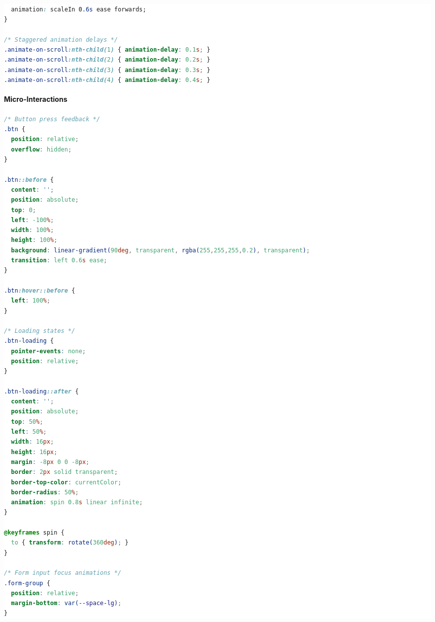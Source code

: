 ```css
  animation: scaleIn 0.6s ease forwards;
}

/* Staggered animation delays */
.animate-on-scroll:nth-child(1) { animation-delay: 0.1s; }
.animate-on-scroll:nth-child(2) { animation-delay: 0.2s; }
.animate-on-scroll:nth-child(3) { animation-delay: 0.3s; }
.animate-on-scroll:nth-child(4) { animation-delay: 0.4s; }
```

#### Micro-Interactions
```css
/* Button press feedback */
.btn {
  position: relative;
  overflow: hidden;
}

.btn::before {
  content: '';
  position: absolute;
  top: 0;
  left: -100%;
  width: 100%;
  height: 100%;
  background: linear-gradient(90deg, transparent, rgba(255,255,255,0.2), transparent);
  transition: left 0.6s ease;
}

.btn:hover::before {
  left: 100%;
}

/* Loading states */
.btn-loading {
  pointer-events: none;
  position: relative;
}

.btn-loading::after {
  content: '';
  position: absolute;
  top: 50%;
  left: 50%;
  width: 16px;
  height: 16px;
  margin: -8px 0 0 -8px;
  border: 2px solid transparent;
  border-top-color: currentColor;
  border-radius: 50%;
  animation: spin 0.8s linear infinite;
}

@keyframes spin {
  to { transform: rotate(360deg); }
}

/* Form input focus animations */
.form-group {
  position: relative;
  margin-bottom: var(--space-lg);
}

```